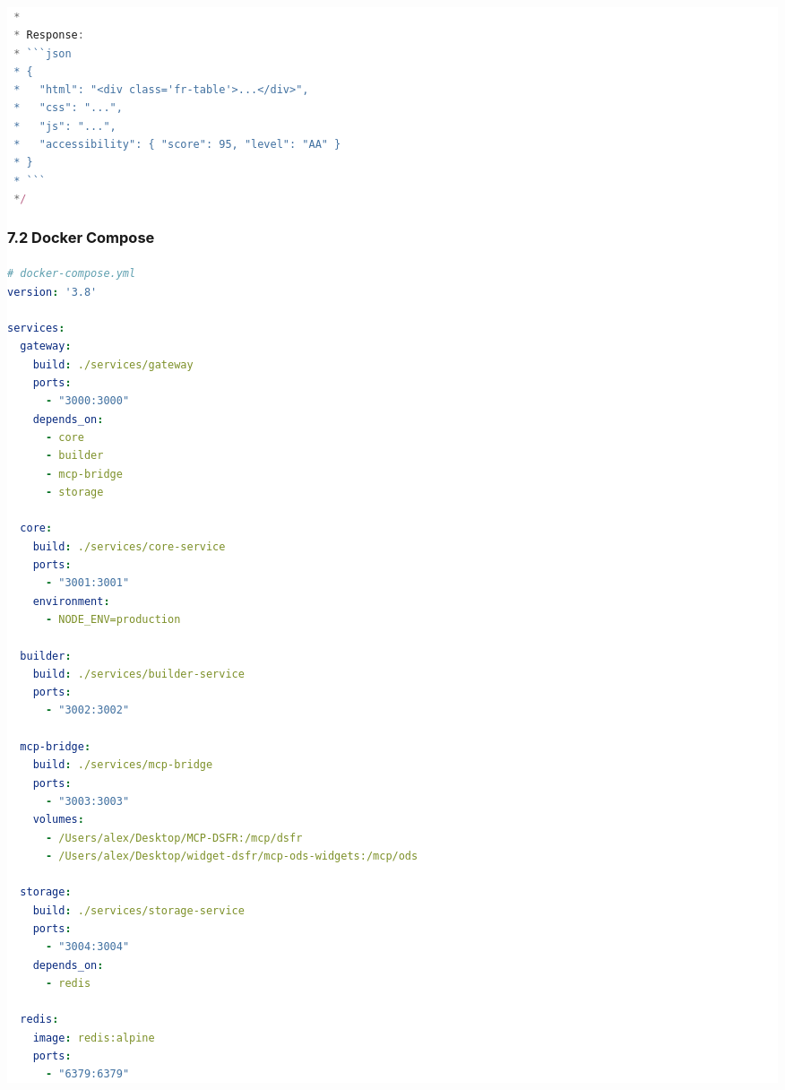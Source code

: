 ```typescript
 * 
 * Response:
 * ```json
 * {
 *   "html": "<div class='fr-table'>...</div>",
 *   "css": "...",
 *   "js": "...",
 *   "accessibility": { "score": 95, "level": "AA" }
 * }
 * ```
 */
```

### 7.2 Docker Compose
```yaml
# docker-compose.yml
version: '3.8'

services:
  gateway:
    build: ./services/gateway
    ports:
      - "3000:3000"
    depends_on:
      - core
      - builder
      - mcp-bridge
      - storage
  
  core:
    build: ./services/core-service
    ports:
      - "3001:3001"
    environment:
      - NODE_ENV=production
  
  builder:
    build: ./services/builder-service
    ports:
      - "3002:3002"
  
  mcp-bridge:
    build: ./services/mcp-bridge
    ports:
      - "3003:3003"
    volumes:
      - /Users/alex/Desktop/MCP-DSFR:/mcp/dsfr
      - /Users/alex/Desktop/widget-dsfr/mcp-ods-widgets:/mcp/ods
  
  storage:
    build: ./services/storage-service
    ports:
      - "3004:3004"
    depends_on:
      - redis
  
  redis:
    image: redis:alpine
    ports:
      - "6379:6379"
```
